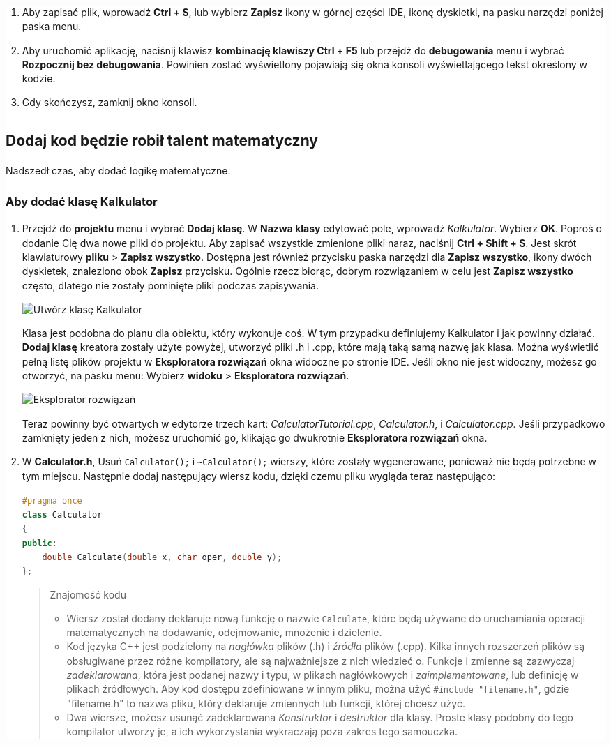 1. Aby zapisać plik, wprowadź **Ctrl + S**, lub wybierz **Zapisz** ikony w górnej części IDE, ikonę dyskietki, na pasku narzędzi poniżej paska menu.

1. Aby uruchomić aplikację, naciśnij klawisz **kombinację klawiszy Ctrl + F5** lub przejdź do **debugowania** menu i wybrać **Rozpocznij bez debugowania**. Powinien zostać wyświetlony pojawiają się okna konsoli wyświetlającego tekst określony w kodzie.

1. Gdy skończysz, zamknij okno konsoli.

## <a name="add-code-to-do-some-math"></a>Dodaj kod będzie robił talent matematyczny

Nadszedł czas, aby dodać logikę matematyczne.

### <a name="to-add-a-calculator-class"></a>Aby dodać klasę Kalkulator

1. Przejdź do **projektu** menu i wybrać **Dodaj klasę**. W **Nazwa klasy** edytować pole, wprowadź *Kalkulator*. Wybierz **OK**. Poproś o dodanie Cię dwa nowe pliki do projektu. Aby zapisać wszystkie zmienione pliki naraz, naciśnij **Ctrl + Shift + S**. Jest skrót klawiaturowy **pliku** > **Zapisz wszystko**. Dostępna jest również przycisku paska narzędzi dla **Zapisz wszystko**, ikony dwóch dyskietek, znaleziono obok **Zapisz** przycisku. Ogólnie rzecz biorąc, dobrym rozwiązaniem w celu jest **Zapisz wszystko** często, dlatego nie zostały pominięte pliki podczas zapisywania.

   ![Utwórz klasę Kalkulator](./media/calc-vs2019-create-calculator-class.png "Utwórz klasę Kalkulator")

   Klasa jest podobna do planu dla obiektu, który wykonuje coś. W tym przypadku definiujemy Kalkulator i jak powinny działać. **Dodaj klasę** kreatora zostały użyte powyżej, utworzyć pliki .h i .cpp, które mają taką samą nazwę jak klasa. Można wyświetlić pełną listę plików projektu w **Eksploratora rozwiązań** okna widoczne po stronie IDE. Jeśli okno nie jest widoczny, możesz go otworzyć, na pasku menu: Wybierz **widoku** > **Eksploratora rozwiązań**.

   ![Eksplorator rozwiązań](./media/calc-vs2019-solution-explorer.png "Eksploratora rozwiązań")

   Teraz powinny być otwartych w edytorze trzech kart: *CalculatorTutorial.cpp*, *Calculator.h*, i *Calculator.cpp*. Jeśli przypadkowo zamknięty jeden z nich, możesz uruchomić go, klikając go dwukrotnie **Eksploratora rozwiązań** okna.

1. W **Calculator.h**, Usuń `Calculator();` i `~Calculator();` wierszy, które zostały wygenerowane, ponieważ nie będą potrzebne w tym miejscu. Następnie dodaj następujący wiersz kodu, dzięki czemu pliku wygląda teraz następująco:

    ```cpp
    #pragma once
    class Calculator
    {
    public:
        double Calculate(double x, char oper, double y);
    };
    ```

   > Znajomość kodu
   >
   > - Wiersz został dodany deklaruje nową funkcję o nazwie `Calculate`, które będą używane do uruchamiania operacji matematycznych na dodawanie, odejmowanie, mnożenie i dzielenie.
   > - Kod języka C++ jest podzielony na *nagłówka* plików (.h) i *źródła* plików (.cpp). Kilka innych rozszerzeń plików są obsługiwane przez różne kompilatory, ale są najważniejsze z nich wiedzieć o. Funkcje i zmienne są zazwyczaj *zadeklarowana*, która jest podanej nazwy i typu, w plikach nagłówkowych i *zaimplementowane*, lub definicję w plikach źródłowych. Aby kod dostępu zdefiniowane w innym pliku, można użyć `#include "filename.h"`, gdzie "filename.h" to nazwa pliku, który deklaruje zmiennych lub funkcji, której chcesz użyć.
   > - Dwa wiersze, możesz usunąć zadeklarowana *Konstruktor* i *destruktor* dla klasy. Proste klasy podobny do tego kompilator utworzy je, a ich wykorzystania wykraczają poza zakres tego samouczka.